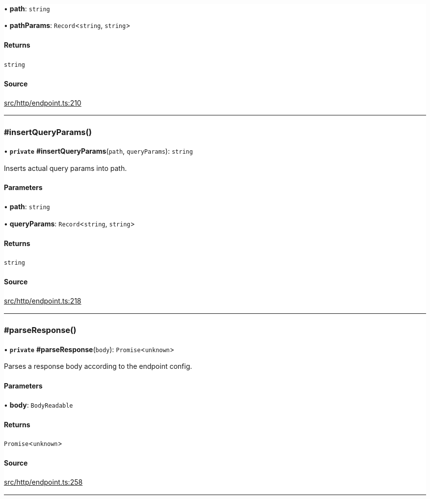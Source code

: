 • **path**: `string`

• **pathParams**: `Record`\<`string`, `string`\>

#### Returns

`string`

#### Source

[src/http/endpoint.ts:210](https://github.com/edwinlzs/chainflow/blob/99ff659/src/http/endpoint.ts#L210)

***

### #insertQueryParams()

• **`private`** **#insertQueryParams**(`path`, `queryParams`): `string`

Inserts actual query params into path.

#### Parameters

• **path**: `string`

• **queryParams**: `Record`\<`string`, `string`\>

#### Returns

`string`

#### Source

[src/http/endpoint.ts:218](https://github.com/edwinlzs/chainflow/blob/99ff659/src/http/endpoint.ts#L218)

***

### #parseResponse()

• **`private`** **#parseResponse**(`body`): `Promise`\<`unknown`\>

Parses a response body according to the endpoint config.

#### Parameters

• **body**: `BodyReadable`

#### Returns

`Promise`\<`unknown`\>

#### Source

[src/http/endpoint.ts:258](https://github.com/edwinlzs/chainflow/blob/99ff659/src/http/endpoint.ts#L258)

***
